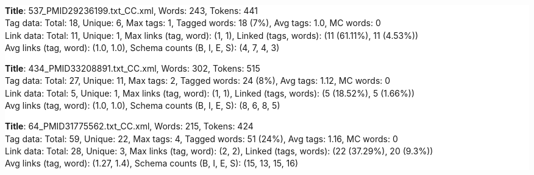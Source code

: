 **Title**:
537_PMID29236199.txt_CC.xml,
Words: 243,
Tokens: 441\
Tag data:
Total: 18,
Unique: 6,
Max tags: 1,
Tagged words: 18 (7%),
Avg tags: 1.0,
MC words: 0\
Link data:
Total: 11,
Unique: 1,
Max links (tag, word): (1, 1),
Linked (tags, words): (11 (61.11%), 11 (4.53%))\
Avg links (tag, word): (1.0, 1.0),
Schema counts (B, I, E, S): (4, 7, 4, 3)

**Title**:
434_PMID33208891.txt_CC.xml,
Words: 302,
Tokens: 515\
Tag data:
Total: 27,
Unique: 11,
Max tags: 2,
Tagged words: 24 (8%),
Avg tags: 1.12,
MC words: 0\
Link data:
Total: 5,
Unique: 1,
Max links (tag, word): (1, 1),
Linked (tags, words): (5 (18.52%), 5 (1.66%))\
Avg links (tag, word): (1.0, 1.0),
Schema counts (B, I, E, S): (8, 6, 8, 5)

**Title**:
64_PMID31775562.txt_CC.xml,
Words: 215,
Tokens: 424\
Tag data:
Total: 59,
Unique: 22,
Max tags: 4,
Tagged words: 51 (24%),
Avg tags: 1.16,
MC words: 0\
Link data:
Total: 28,
Unique: 3,
Max links (tag, word): (2, 2),
Linked (tags, words): (22 (37.29%), 20 (9.3%))\
Avg links (tag, word): (1.27, 1.4),
Schema counts (B, I, E, S): (15, 13, 15, 16)
